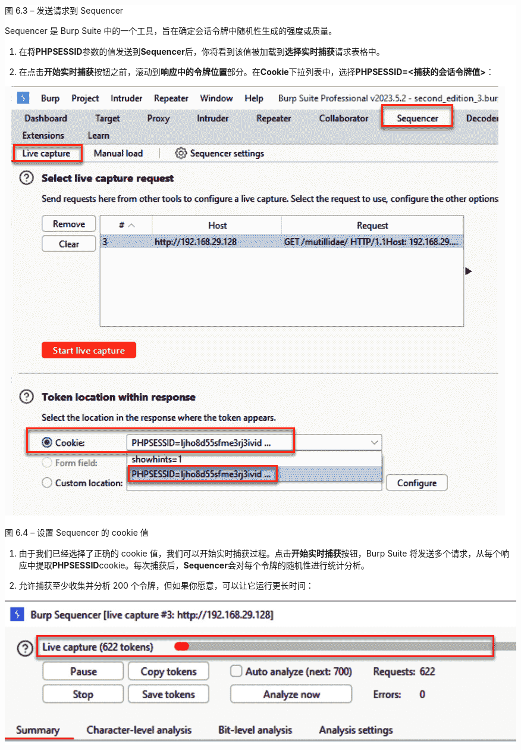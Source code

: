 图 6.3 – 发送请求到 Sequencer

Sequencer 是 Burp Suite 中的一个工具，旨在确定会话令牌中随机性生成的强度或质量。

1.  在将**PHPSESSID**参数的值发送到**Sequencer**后，你将看到该值被加载到**选择实时捕获**请求表格中。

1.  在点击**开始实时捕获**按钮之前，滚动到**响应中的令牌位置**部分。在**Cookie**下拉列表中，选择**PHPSESSID=<捕获的会话令牌值>**：

![图 6.4 – 设置 Sequencer 的 cookie 值](img/B21173_06_004.jpg)

图 6.4 – 设置 Sequencer 的 cookie 值

1.  由于我们已经选择了正确的 cookie 值，我们可以开始实时捕获过程。点击**开始实时捕获**按钮，Burp Suite 将发送多个请求，从每个响应中提取**PHPSESSID**cookie。每次捕获后，**Sequencer**会对每个令牌的随机性进行统计分析。

1.  允许捕获至少收集并分析 200 个令牌，但如果你愿意，可以让它运行更长时间：

![图 6.5 – Sequencer 的实时捕获](img/B21173_06_005.jpg)
